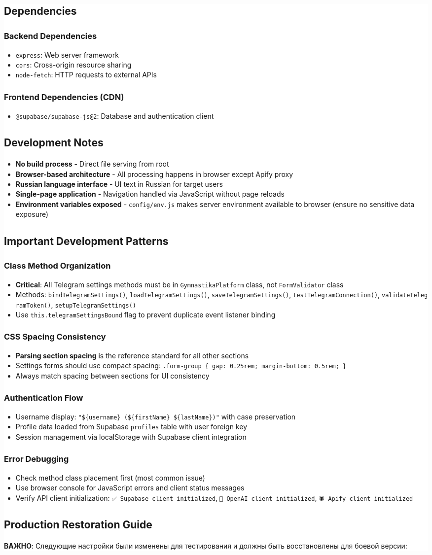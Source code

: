 ## Dependencies

### Backend Dependencies
- `express`: Web server framework
- `cors`: Cross-origin resource sharing
- `node-fetch`: HTTP requests to external APIs

### Frontend Dependencies (CDN)
- `@supabase/supabase-js@2`: Database and authentication client

## Development Notes

- **No build process** - Direct file serving from root
- **Browser-based architecture** - All processing happens in browser except Apify proxy
- **Russian language interface** - UI text in Russian for target users
- **Single-page application** - Navigation handled via JavaScript without page reloads
- **Environment variables exposed** - `config/env.js` makes server environment available to browser (ensure no sensitive data exposure)

## Important Development Patterns

### Class Method Organization
- **Critical**: All Telegram settings methods must be in `GymnastikaPlatform` class, not `FormValidator` class
- Methods: `bindTelegramSettings()`, `loadTelegramSettings()`, `saveTelegramSettings()`, `testTelegramConnection()`, `validateTelegramToken()`, `setupTelegramSettings()`
- Use `this.telegramSettingsBound` flag to prevent duplicate event listener binding

### CSS Spacing Consistency
- **Parsing section spacing** is the reference standard for all other sections
- Settings forms should use compact spacing: `.form-group { gap: 0.25rem; margin-bottom: 0.5rem; }`
- Always match spacing between sections for UI consistency

### Authentication Flow
- Username display: `"${username} (${firstName} ${lastName})"` with case preservation
- Profile data loaded from Supabase `profiles` table with user foreign key
- Session management via localStorage with Supabase client integration

### Error Debugging
- Check method class placement first (most common issue)
- Use browser console for JavaScript errors and client status messages
- Verify API client initialization: `✅ Supabase client initialized`, `🤖 OpenAI client initialized`, `🕷️ Apify client initialized`

## Production Restoration Guide

**ВАЖНО**: Следующие настройки были изменены для тестирования и должны быть восстановлены для боевой версии:
